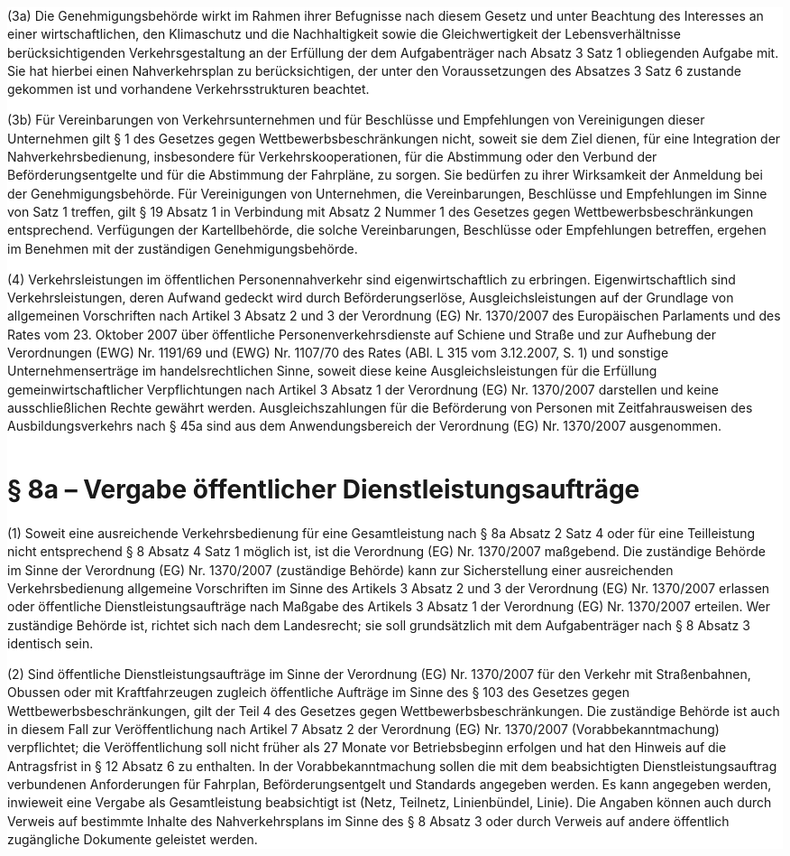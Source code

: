 (3a) Die Genehmigungsbehörde wirkt im Rahmen ihrer Befugnisse nach diesem Gesetz und unter Beachtung des Interesses an einer wirtschaftlichen, den Klimaschutz und die Nachhaltigkeit sowie die Gleichwertigkeit der Lebensverhältnisse berücksichtigenden Verkehrsgestaltung an der Erfüllung der dem Aufgabenträger nach Absatz 3 Satz 1 obliegenden Aufgabe mit. Sie hat hierbei einen Nahverkehrsplan zu berücksichtigen, der unter den Voraussetzungen des Absatzes 3 Satz 6 zustande gekommen ist und vorhandene Verkehrsstrukturen beachtet.

(3b) Für Vereinbarungen von Verkehrsunternehmen und für Beschlüsse und Empfehlungen von Vereinigungen dieser Unternehmen gilt § 1 des Gesetzes gegen Wettbewerbsbeschränkungen nicht, soweit sie dem Ziel dienen, für eine Integration der Nahverkehrsbedienung, insbesondere für Verkehrskooperationen, für die Abstimmung oder den Verbund der Beförderungsentgelte und für die Abstimmung der Fahrpläne, zu sorgen. Sie bedürfen zu ihrer Wirksamkeit der Anmeldung bei der Genehmigungsbehörde. Für Vereinigungen von Unternehmen, die Vereinbarungen, Beschlüsse und Empfehlungen im Sinne von Satz 1 treffen, gilt § 19 Absatz 1 in Verbindung mit Absatz 2 Nummer 1 des Gesetzes gegen Wettbewerbsbeschränkungen entsprechend. Verfügungen der Kartellbehörde, die solche Vereinbarungen, Beschlüsse oder Empfehlungen betreffen, ergehen im Benehmen mit der zuständigen Genehmigungsbehörde.

(4) Verkehrsleistungen im öffentlichen Personennahverkehr sind eigenwirtschaftlich zu erbringen. Eigenwirtschaftlich sind Verkehrsleistungen, deren Aufwand gedeckt wird durch Beförderungserlöse, Ausgleichsleistungen auf der Grundlage von allgemeinen Vorschriften nach Artikel 3 Absatz 2 und 3 der Verordnung (EG) Nr. 1370/2007 des Europäischen Parlaments und des Rates vom 23. Oktober 2007 über öffentliche Personenverkehrsdienste auf Schiene und Straße und zur Aufhebung der Verordnungen (EWG) Nr. 1191/69 und (EWG) Nr. 1107/70 des Rates (ABl. L 315 vom 3.12.2007, S. 1) und sonstige Unternehmenserträge im handelsrechtlichen Sinne, soweit diese keine Ausgleichsleistungen für die Erfüllung gemeinwirtschaftlicher Verpflichtungen nach Artikel 3 Absatz 1 der Verordnung (EG) Nr. 1370/2007 darstellen und keine ausschließlichen Rechte gewährt werden. Ausgleichszahlungen für die Beförderung von Personen mit Zeitfahrausweisen des Ausbildungsverkehrs nach § 45a sind aus dem Anwendungsbereich der Verordnung (EG) Nr. 1370/2007 ausgenommen.

# § 8a – Vergabe öffentlicher Dienstleistungsaufträge

(1) Soweit eine ausreichende Verkehrsbedienung für eine Gesamtleistung nach § 8a Absatz 2 Satz 4 oder für eine Teilleistung nicht entsprechend § 8 Absatz 4 Satz 1 möglich ist, ist die Verordnung (EG) Nr. 1370/2007 maßgebend. Die zuständige Behörde im Sinne der Verordnung (EG) Nr. 1370/2007 (zuständige Behörde) kann zur Sicherstellung einer ausreichenden Verkehrsbedienung allgemeine Vorschriften im Sinne des Artikels 3 Absatz 2 und 3 der Verordnung (EG) Nr. 1370/2007 erlassen oder öffentliche Dienstleistungsaufträge nach Maßgabe des Artikels 3 Absatz 1 der Verordnung (EG) Nr. 1370/2007 erteilen. Wer zuständige Behörde ist, richtet sich nach dem Landesrecht; sie soll grundsätzlich mit dem Aufgabenträger nach § 8 Absatz 3 identisch sein.

(2) Sind öffentliche Dienstleistungsaufträge im Sinne der Verordnung (EG) Nr. 1370/2007 für den Verkehr mit Straßenbahnen, Obussen oder mit Kraftfahrzeugen zugleich öffentliche Aufträge im Sinne des § 103 des Gesetzes gegen Wettbewerbsbeschränkungen, gilt der Teil 4 des Gesetzes gegen Wettbewerbsbeschränkungen. Die zuständige Behörde ist auch in diesem Fall zur Veröffentlichung nach Artikel 7 Absatz 2 der Verordnung (EG) Nr. 1370/2007 (Vorabbekanntmachung) verpflichtet; die Veröffentlichung soll nicht früher als 27 Monate vor Betriebsbeginn erfolgen und hat den Hinweis auf die Antragsfrist in § 12 Absatz 6 zu enthalten. In der Vorabbekanntmachung sollen die mit dem beabsichtigten Dienstleistungsauftrag verbundenen Anforderungen für Fahrplan, Beförderungsentgelt und Standards angegeben werden. Es kann angegeben werden, inwieweit eine Vergabe als Gesamtleistung beabsichtigt ist (Netz, Teilnetz, Linienbündel, Linie). Die Angaben können auch durch Verweis auf bestimmte Inhalte des Nahverkehrsplans im Sinne des § 8 Absatz 3 oder durch Verweis auf andere öffentlich zugängliche Dokumente geleistet werden.
